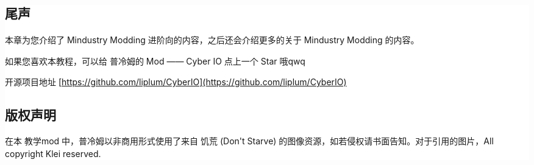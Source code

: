 ## 尾声
本章为您介绍了 Mindustry Modding 进阶向的内容，之后还会介绍更多的关于 Mindustry Modding 的内容。

如果您喜欢本教程，可以给 普冷姆的 Mod —— Cyber IO 点上一个 Star 哦qwq

开源项目地址 [https://github.com/liplum/CyberIO](https://github.com/liplum/CyberIO)

## 版权声明
在本 教学mod 中，普冷姆以非商用形式使用了来自 饥荒 (Don't Starve) 的图像资源，如若侵权请书面告知。对于引用的图片，All copyright Klei reserved.

